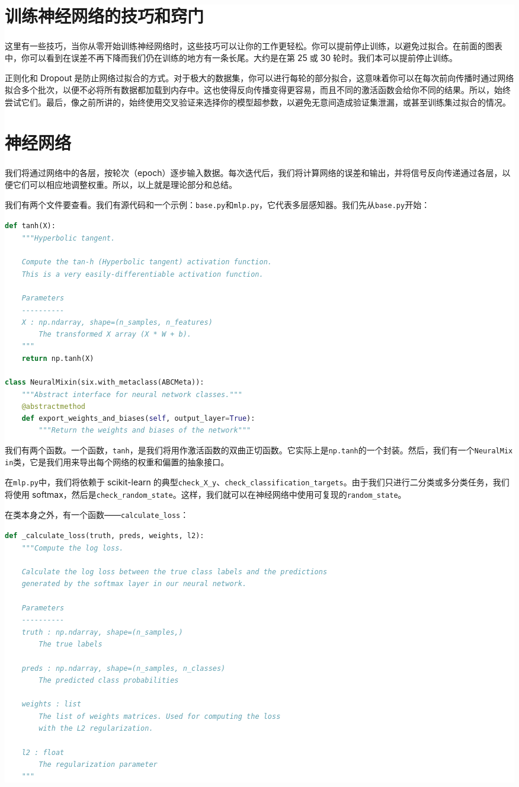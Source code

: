 # 训练神经网络的技巧和窍门

这里有一些技巧，当你从零开始训练神经网络时，这些技巧可以让你的工作更轻松。你可以提前停止训练，以避免过拟合。在前面的图表中，你可以看到在误差不再下降而我们仍在训练的地方有一条长尾。大约是在第 25 或 30 轮时。我们本可以提前停止训练。

正则化和 Dropout 是防止网络过拟合的方式。对于极大的数据集，你可以进行每轮的部分拟合，这意味着你可以在每次前向传播时通过网络拟合多个批次，以便不必将所有数据都加载到内存中。这也使得反向传播变得更容易，而且不同的激活函数会给你不同的结果。所以，始终尝试它们。最后，像之前所讲的，始终使用交叉验证来选择你的模型超参数，以避免无意间造成验证集泄漏，或甚至训练集过拟合的情况。

# 神经网络

我们将通过网络中的各层，按轮次（epoch）逐步输入数据。每次迭代后，我们将计算网络的误差和输出，并将信号反向传递通过各层，以便它们可以相应地调整权重。所以，以上就是理论部分和总结。

我们有两个文件要查看。我们有源代码和一个示例：`base.py`和`mlp.py`，它代表多层感知器。我们先从`base.py`开始：

```py
def tanh(X):
    """Hyperbolic tangent.

    Compute the tan-h (Hyperbolic tangent) activation function.
    This is a very easily-differentiable activation function.

    Parameters
    ----------
    X : np.ndarray, shape=(n_samples, n_features)
        The transformed X array (X * W + b).
    """
    return np.tanh(X)

class NeuralMixin(six.with_metaclass(ABCMeta)):
    """Abstract interface for neural network classes."""
    @abstractmethod
    def export_weights_and_biases(self, output_layer=True):
        """Return the weights and biases of the network"""
```

我们有两个函数。一个函数，`tanh`，是我们将用作激活函数的双曲正切函数。它实际上是`np.tanh`的一个封装。然后，我们有一个`NeuralMixin`类，它是我们用来导出每个网络的权重和偏置的抽象接口。

在`mlp.py`中，我们将依赖于 scikit-learn 的典型`check_X_y`、`check_classification_targets`。由于我们只进行二分类或多分类任务，我们将使用 softmax，然后是`check_random_state`。这样，我们就可以在神经网络中使用可复现的`random_state`。

在类本身之外，有一个函数——`calculate_loss`：

```py
def _calculate_loss(truth, preds, weights, l2):
    """Compute the log loss.

    Calculate the log loss between the true class labels and the predictions
    generated by the softmax layer in our neural network.

    Parameters
    ----------
    truth : np.ndarray, shape=(n_samples,)
        The true labels

    preds : np.ndarray, shape=(n_samples, n_classes)
        The predicted class probabilities

    weights : list
        The list of weights matrices. Used for computing the loss
        with the L2 regularization.

    l2 : float
        The regularization parameter
    """
```
